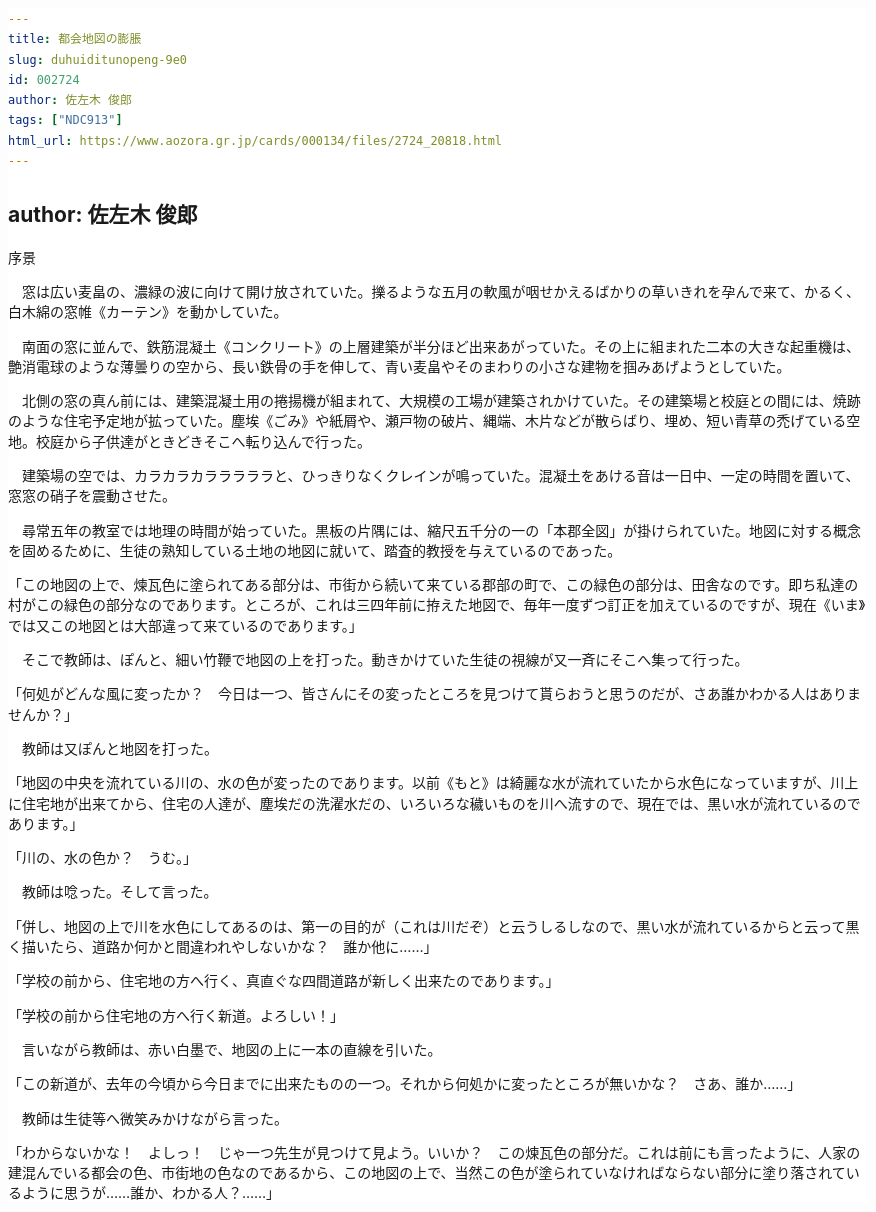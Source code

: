 ```yaml
---
title: 都会地図の膨脹
slug: duhuiditunopeng-9e0
id: 002724
author: 佐左木 俊郎
tags: ["NDC913"]
html_url: https://www.aozora.gr.jp/cards/000134/files/2724_20818.html
---
```


## author: 佐左木 俊郎

序景



　窓は広い麦畠の、濃緑の波に向けて開け放されていた。擽るような五月の軟風が咽せかえるばかりの草いきれを孕んで来て、かるく、白木綿の窓帷《カーテン》を動かしていた。

　南面の窓に並んで、鉄筋混凝土《コンクリート》の上層建築が半分ほど出来あがっていた。その上に組まれた二本の大きな起重機は、艶消電球のような薄曇りの空から、長い鉄骨の手を伸して、青い麦畠やそのまわりの小さな建物を掴みあげようとしていた。

　北側の窓の真ん前には、建築混凝土用の捲揚機が組まれて、大規模の工場が建築されかけていた。その建築場と校庭との間には、焼跡のような住宅予定地が拡っていた。塵埃《ごみ》や紙屑や、瀬戸物の破片、縄端、木片などが散らばり、埋め、短い青草の禿げている空地。校庭から子供達がときどきそこへ転り込んで行った。

　建築場の空では、カラカラカラララララと、ひっきりなくクレインが鳴っていた。混凝土をあける音は一日中、一定の時間を置いて、窓窓の硝子を震動させた。

　尋常五年の教室では地理の時間が始っていた。黒板の片隅には、縮尺五千分の一の「本郡全図」が掛けられていた。地図に対する概念を固めるために、生徒の熟知している土地の地図に就いて、踏査的教授を与えているのであった。

「この地図の上で、煉瓦色に塗られてある部分は、市街から続いて来ている郡部の町で、この緑色の部分は、田舎なのです。即ち私達の村がこの緑色の部分なのであります。ところが、これは三四年前に拵えた地図で、毎年一度ずつ訂正を加えているのですが、現在《いま》では又この地図とは大部違って来ているのであります。」

　そこで教師は、ぽんと、細い竹鞭で地図の上を打った。動きかけていた生徒の視線が又一斉にそこへ集って行った。

「何処がどんな風に変ったか？　今日は一つ、皆さんにその変ったところを見つけて貰らおうと思うのだが、さあ誰かわかる人はありませんか？」

　教師は又ぽんと地図を打った。

「地図の中央を流れている川の、水の色が変ったのであります。以前《もと》は綺麗な水が流れていたから水色になっていますが、川上に住宅地が出来てから、住宅の人達が、塵埃だの洗濯水だの、いろいろな穢いものを川へ流すので、現在では、黒い水が流れているのであります。」

「川の、水の色か？　うむ。」

　教師は唸った。そして言った。

「併し、地図の上で川を水色にしてあるのは、第一の目的が（これは川だぞ）と云うしるしなので、黒い水が流れているからと云って黒く描いたら、道路か何かと間違われやしないかな？　誰か他に……」

「学校の前から、住宅地の方へ行く、真直ぐな四間道路が新しく出来たのであります。」

「学校の前から住宅地の方へ行く新道。よろしい！」

　言いながら教師は、赤い白墨で、地図の上に一本の直線を引いた。

「この新道が、去年の今頃から今日までに出来たものの一つ。それから何処かに変ったところが無いかな？　さあ、誰か……」

　教師は生徒等へ微笑みかけながら言った。

「わからないかな！　よしっ！　じゃ一つ先生が見つけて見よう。いいか？　この煉瓦色の部分だ。これは前にも言ったように、人家の建混んでいる都会の色、市街地の色なのであるから、この地図の上で、当然この色が塗られていなければならない部分に塗り落されているように思うが……誰か、わかる人？……」
